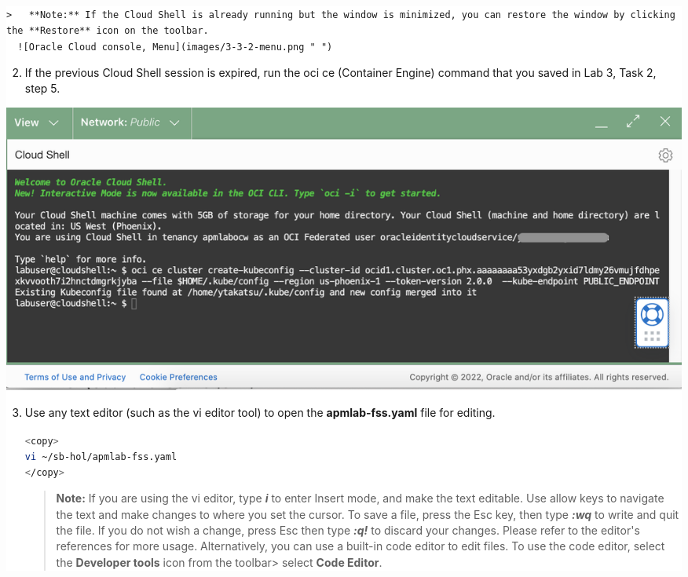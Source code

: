    >	**Note:** If the Cloud Shell is already running but the window is minimized, you can restore the window by clicking the **Restore** icon on the toolbar.
      ![Oracle Cloud console, Menu](images/3-3-2-menu.png " ")


2.  If the previous Cloud Shell session is expired, run the oci ce (Container Engine) command that you saved in Lab 3, Task 2, step 5.


   ![Oracle Cloud console, Cloud Shell](images/3-3-2-cloudshell.png " ")

3.	Use any text editor (such as the vi editor tool) to open the **apmlab-fss.yaml** file for editing.

    ``` bash
    <copy>
    vi ~/sb-hol/apmlab-fss.yaml
    </copy>
    ```

    >**Note:** If you are using the vi editor, type ***i*** to enter Insert mode, and make the text editable. Use allow keys to navigate the text and make changes to where you set the cursor. To save a file, press the Esc key, then type ***:wq*** to write and quit the file. If you do not wish a change, press Esc then type ***:q!*** to discard your changes. Please refer to the editor's references for more usage.
    Alternatively, you can use a built-in code editor to edit files. To use the code editor, select the **Developer tools** icon from the toolbar>  select **Code Editor**.